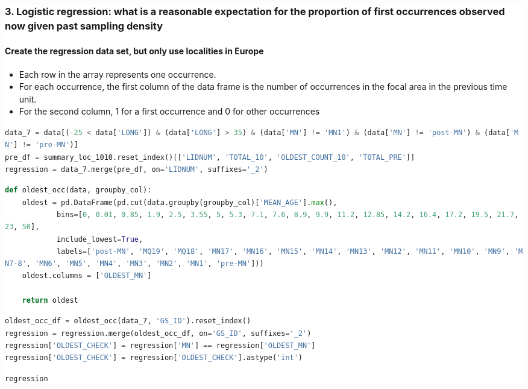 

### 3. Logistic regression: what is a reasonable expectation for the proportion of first occurrences observed now given past sampling density

#### Create the regression data set, but only use localities in Europe
- Each row in the array represents one occurrence. 
- For each occurrence, the first column of the data frame is the number of occurrences in the focal area in the previous time unit. 
- For the second column, 1 for a first occurrence and 0 for other occurrences


```python
data_7 = data[(-25 < data['LONG']) & (data['LONG'] > 35) & (data['MN'] != 'MN1') & (data['MN'] != 'post-MN') & (data['MN'] != 'pre-MN')]
pre_df = summary_loc_1010.reset_index()[['LIDNUM', 'TOTAL_10', 'OLDEST_COUNT_10', 'TOTAL_PRE']]
regression = data_7.merge(pre_df, on='LIDNUM', suffixes='_2')
```


```python
def oldest_occ(data, groupby_col):
    oldest = pd.DataFrame(pd.cut(data.groupby(groupby_col)['MEAN_AGE'].max(), 
            bins=[0, 0.01, 0.85, 1.9, 2.5, 3.55, 5, 5.3, 7.1, 7.6, 8.9, 9.9, 11.2, 12.85, 14.2, 16.4, 17.2, 19.5, 21.7, 23, 50], 
            include_lowest=True,
            labels=['post-MN', 'MQ19', 'MQ18', 'MN17', 'MN16', 'MN15', 'MN14', 'MN13', 'MN12', 'MN11', 'MN10', 'MN9', 'MN7-8', 'MN6', 'MN5', 'MN4', 'MN3', 'MN2', 'MN1', 'pre-MN']))
    oldest.columns = ['OLDEST_MN']
    
    return oldest
```


```python
oldest_occ_df = oldest_occ(data_7, 'GS_ID').reset_index()
regression = regression.merge(oldest_occ_df, on='GS_ID', suffixes='_2')
regression['OLDEST_CHECK'] = regression['MN'] == regression['OLDEST_MN']
regression['OLDEST_CHECK'] = regression['OLDEST_CHECK'].astype('int')
```


```python
regression
```




<div>
<style scoped>
    .dataframe tbody tr th:only-of-type {
        vertical-align: middle;
    }

    .dataframe tbody tr th {
        vertical-align: top;
    }
